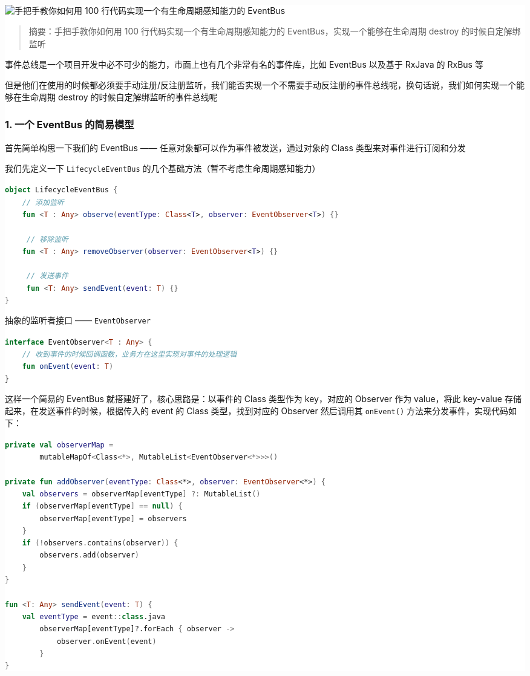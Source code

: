 ![手把手教你如何用 100 行代码实现一个有生命周期感知能力的 EventBus](assets/8095aff57bd149aca81165dad74bd4ac~tplv-k3u1fbpfcp-zoom-crop-mark:1304:1304:1304:734.awebp)

> 摘要：手把手教你如何用 100 行代码实现一个有生命周期感知能力的 EventBus，实现一个能够在生命周期 destroy 的时候自定解绑监听

事件总线是一个项目开发中必不可少的能力，市面上也有几个非常有名的事件库，比如 EventBus 以及基于 RxJava 的 RxBus 等

但是他们在使用的时候都必须要手动注册/反注册监听，我们能否实现一个不需要手动反注册的事件总线呢，换句话说，我们如何实现一个能够在生命周期 destroy 的时候自定解绑监听的事件总线呢

### 1. 一个 EventBus 的简易模型

首先简单构思一下我们的 EventBus —— 任意对象都可以作为事件被发送，通过对象的 Class 类型来对事件进行订阅和分发

我们先定义一下 `LifecycleEventBus` 的几个基础方法（暂不考虑生命周期感知能力）

```kotlin
object LifecycleEventBus {
    // 添加监听
    fun <T : Any> observe(eventType: Class<T>, observer: EventObserver<T>) {}
  
     // 移除监听
    fun <T : Any> removeObserver(observer: EventObserver<T>) {}
  
     // 发送事件
     fun <T: Any> sendEvent(event: T) {}
}
```

抽象的监听者接口 —— `EventObserver`

```kotlin
interface EventObserver<T : Any> {
    // 收到事件的时候回调函数，业务方在这里实现对事件的处理逻辑
    fun onEvent(event: T)
}
```

这样一个简易的 EventBus 就搭建好了，核心思路是：以事件的 Class 类型作为 key，对应的 Observer 作为 value，将此 key-value 存储起来，在发送事件的时候，根据传入的 event 的 Class 类型，找到对应的 Observer 然后调用其 `onEvent()` 方法来分发事件，实现代码如下：

```kotlin
private val observerMap =
        mutableMapOf<Class<*>, MutableList<EventObserver<*>>>()

private fun addObserver(eventType: Class<*>, observer: EventObserver<*>) {
    val observers = observerMap[eventType] ?: MutableList()
    if (observerMap[eventType] == null) {
        observerMap[eventType] = observers
    }
  	if (!observers.contains(observer)) {
      	observers.add(observer)
    }
}

fun <T: Any> sendEvent(event: T) {
  	val eventType = event::class.java
        observerMap[eventType]?.forEach { observer ->
    		observer.onEvent(event)
        }
}

```
